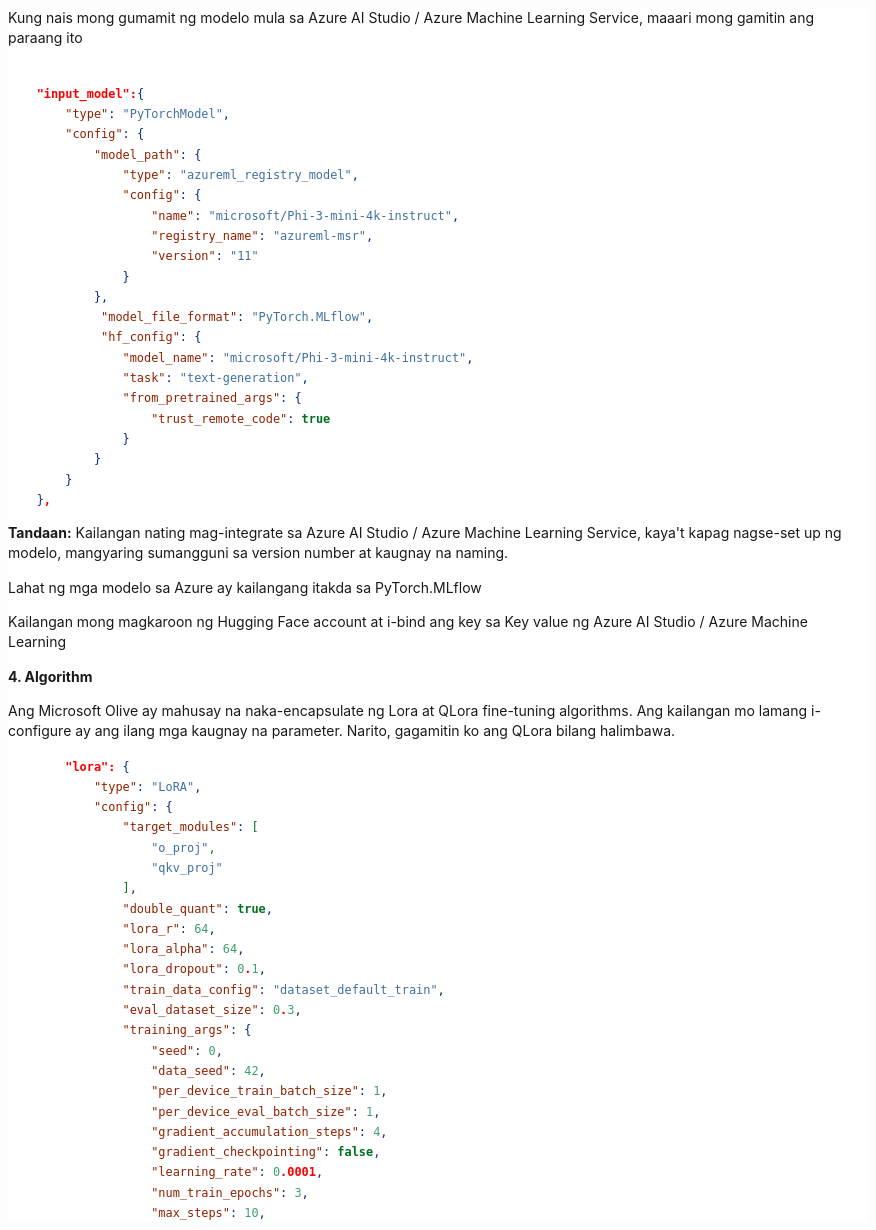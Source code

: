 Kung nais mong gumamit ng modelo mula sa Azure AI Studio / Azure Machine Learning Service, maaari mong gamitin ang paraang ito

```json

    "input_model":{
        "type": "PyTorchModel",
        "config": {
            "model_path": {
                "type": "azureml_registry_model",
                "config": {
                    "name": "microsoft/Phi-3-mini-4k-instruct",
                    "registry_name": "azureml-msr",
                    "version": "11"
                }
            },
             "model_file_format": "PyTorch.MLflow",
             "hf_config": {
                "model_name": "microsoft/Phi-3-mini-4k-instruct",
                "task": "text-generation",
                "from_pretrained_args": {
                    "trust_remote_code": true
                }
            }
        }
    },
```

**Tandaan:**
Kailangan nating mag-integrate sa Azure AI Studio / Azure Machine Learning Service, kaya't kapag nagse-set up ng modelo, mangyaring sumangguni sa version number at kaugnay na naming.

Lahat ng mga modelo sa Azure ay kailangang itakda sa PyTorch.MLflow

Kailangan mong magkaroon ng Hugging Face account at i-bind ang key sa Key value ng Azure AI Studio / Azure Machine Learning

**4. Algorithm**

Ang Microsoft Olive ay mahusay na naka-encapsulate ng Lora at QLora fine-tuning algorithms. Ang kailangan mo lamang i-configure ay ang ilang mga kaugnay na parameter. Narito, gagamitin ko ang QLora bilang halimbawa.

```json
        "lora": {
            "type": "LoRA",
            "config": {
                "target_modules": [
                    "o_proj",
                    "qkv_proj"
                ],
                "double_quant": true,
                "lora_r": 64,
                "lora_alpha": 64,
                "lora_dropout": 0.1,
                "train_data_config": "dataset_default_train",
                "eval_dataset_size": 0.3,
                "training_args": {
                    "seed": 0,
                    "data_seed": 42,
                    "per_device_train_batch_size": 1,
                    "per_device_eval_batch_size": 1,
                    "gradient_accumulation_steps": 4,
                    "gradient_checkpointing": false,
                    "learning_rate": 0.0001,
                    "num_train_epochs": 3,
                    "max_steps": 10,
```